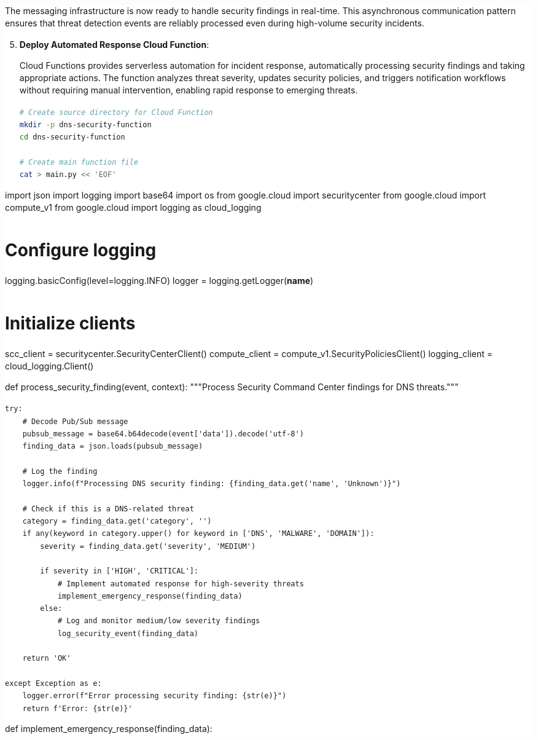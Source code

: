    The messaging infrastructure is now ready to handle security findings in real-time. This asynchronous communication pattern ensures that threat detection events are reliably processed even during high-volume security incidents.

5. **Deploy Automated Response Cloud Function**:

   Cloud Functions provides serverless automation for incident response, automatically processing security findings and taking appropriate actions. The function analyzes threat severity, updates security policies, and triggers notification workflows without requiring manual intervention, enabling rapid response to emerging threats.

   ```bash
   # Create source directory for Cloud Function
   mkdir -p dns-security-function
   cd dns-security-function
   
   # Create main function file
   cat > main.py << 'EOF'
import json
import logging
import base64
import os
from google.cloud import securitycenter
from google.cloud import compute_v1
from google.cloud import logging as cloud_logging

# Configure logging
logging.basicConfig(level=logging.INFO)
logger = logging.getLogger(__name__)

# Initialize clients
scc_client = securitycenter.SecurityCenterClient()
compute_client = compute_v1.SecurityPoliciesClient()
logging_client = cloud_logging.Client()

def process_security_finding(event, context):
    """Process Security Command Center findings for DNS threats."""
    
    try:
        # Decode Pub/Sub message
        pubsub_message = base64.b64decode(event['data']).decode('utf-8')
        finding_data = json.loads(pubsub_message)
        
        # Log the finding
        logger.info(f"Processing DNS security finding: {finding_data.get('name', 'Unknown')}")
        
        # Check if this is a DNS-related threat
        category = finding_data.get('category', '')
        if any(keyword in category.upper() for keyword in ['DNS', 'MALWARE', 'DOMAIN']):
            severity = finding_data.get('severity', 'MEDIUM')
            
            if severity in ['HIGH', 'CRITICAL']:
                # Implement automated response for high-severity threats
                implement_emergency_response(finding_data)
            else:
                # Log and monitor medium/low severity findings
                log_security_event(finding_data)
        
        return 'OK'
        
    except Exception as e:
        logger.error(f"Error processing security finding: {str(e)}")
        return f'Error: {str(e)}'

def implement_emergency_response(finding_data):
   ```